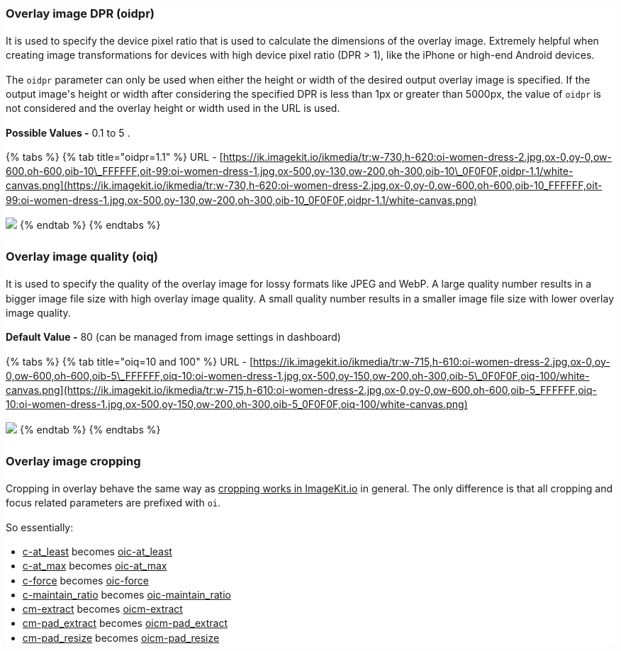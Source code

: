 ### Overlay image DPR \(oidpr\)

It is used to specify the device pixel ratio that is used to calculate the dimensions of the overlay image. Extremely helpful when creating image transformations for devices with high device pixel ratio \(DPR &gt; 1\), like the iPhone or high-end Android devices. 

The `oidpr` parameter can only be used when either the height or width of the desired output overlay image is specified. If the output image's height or width after considering the specified DPR  is less than 1px or greater than 5000px, the value of `oidpr` is not considered and the overlay height or width used in the URL is used. 

**Possible Values -** 0.1  to 5 .

{% tabs %}
{% tab title="oidpr=1.1" %}
URL - [https://ik.imagekit.io/ikmedia/tr:w-730,h-620:oi-women-dress-2.jpg,ox-0,oy-0,ow-600,oh-600,oib-10\_FFFFFF,oit-99:oi-women-dress-1.jpg,ox-500,oy-130,ow-200,oh-300,oib-10\_0F0F0F,oidpr-1.1/white-canvas.png](https://ik.imagekit.io/ikmedia/tr:w-730,h-620:oi-women-dress-2.jpg,ox-0,oy-0,ow-600,oh-600,oib-10_FFFFFF,oit-99:oi-women-dress-1.jpg,ox-500,oy-130,ow-200,oh-300,oib-10_0F0F0F,oidpr-1.1/white-canvas.png)

![](https://ik.imagekit.io/ikmedia/tr:w-730,h-620:oi-women-dress-2.jpg,ox-0,oy-0,ow-600,oh-600,oib-10_FFFFFF,oit-99:oi-women-dress-1.jpg,ox-500,oy-130,ow-200,oh-300,oib-10_0F0F0F,oidpr-1.1/white-canvas.png)
{% endtab %}
{% endtabs %}

### Overlay image quality \(oiq\)

It is used to specify the quality of the overlay image for lossy formats like JPEG and WebP.  A large quality number results in a bigger image file size with high overlay image quality. A small quality number results in a smaller image file size with lower overlay image quality. 

**Default Value -** 80 \(can be managed from image settings in dashboard\)

{% tabs %}
{% tab title="oiq=10 and 100" %}
URL - [https://ik.imagekit.io/ikmedia/tr:w-715,h-610:oi-women-dress-2.jpg,ox-0,oy-0,ow-600,oh-600,oib-5\_FFFFFF,oiq-10:oi-women-dress-1.jpg,ox-500,oy-150,ow-200,oh-300,oib-5\_0F0F0F,oiq-100/white-canvas.png](https://ik.imagekit.io/ikmedia/tr:w-715,h-610:oi-women-dress-2.jpg,ox-0,oy-0,ow-600,oh-600,oib-5_FFFFFF,oiq-10:oi-women-dress-1.jpg,ox-500,oy-150,ow-200,oh-300,oib-5_0F0F0F,oiq-100/white-canvas.png)

![](https://ik.imagekit.io/ikmedia/tr:w-715,h-610:oi-women-dress-2.jpg,ox-0,oy-0,ow-600,oh-600,oib-5_FFFFFF,oiq-10:oi-women-dress-1.jpg,ox-500,oy-150,ow-200,oh-300,oib-5_0F0F0F,oiq-100/white-canvas.png)
{% endtab %}
{% endtabs %}

### Overlay image cropping

Cropping in overlay behave the same way as [cropping works in ImageKit.io](resize-crop-and-other-transformations.md#crop-crop-modes-and-focus) in general. The only difference is that all cropping and focus related parameters are prefixed with `oi`.

So essentially:

* [c-at\_least](resize-crop-and-other-transformations.md#min-size-cropping-strategy-c-at_least) becomes [oic-at\_least](overlay.md#oic-at_least)
* [c-at\_max](resize-crop-and-other-transformations.md#max-size-cropping-strategy-c-at_max) becomes [oic-at\_max](overlay.md#oic-at_max)
* [c-force](resize-crop-and-other-transformations.md#forced-crop-strategy-c-force) becomes [oic-force](overlay.md#oic-force)
* [c-maintain\_ratio](resize-crop-and-other-transformations.md#maintain-ratio-crop-strategy-c-maintain_ratio) becomes [oic-maintain\_ratio](overlay.md#oic-maintain_ratio)
* [cm-extract](resize-crop-and-other-transformations.md#extract-crop-strategy-cm-extract) becomes [oicm-extract](overlay.md#oicm-extract)
* [cm-pad\_extract](resize-crop-and-other-transformations.md#pad-extract-crop-strategy-cm-pad_extract) becomes [oicm-pad\_extract](overlay.md#oicm-pad_extract)
* [cm-pad\_resize](resize-crop-and-other-transformations.md#pad-resize-crop-strategy-cm-pad_resize) becomes [oicm-pad\_resize](overlay.md#oicm-pad_resize)